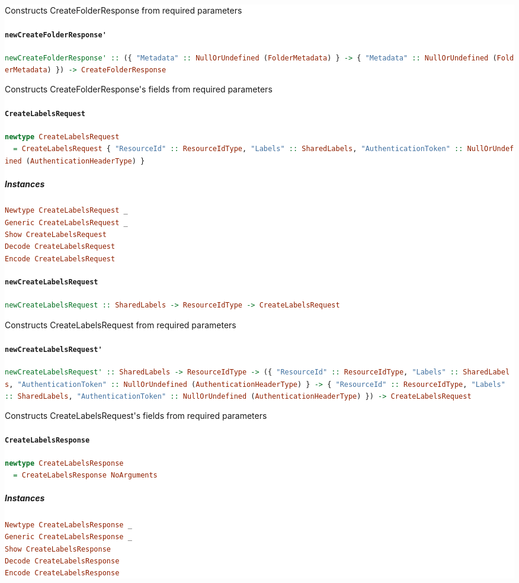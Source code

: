 Constructs CreateFolderResponse from required parameters

#### `newCreateFolderResponse'`

``` purescript
newCreateFolderResponse' :: ({ "Metadata" :: NullOrUndefined (FolderMetadata) } -> { "Metadata" :: NullOrUndefined (FolderMetadata) }) -> CreateFolderResponse
```

Constructs CreateFolderResponse's fields from required parameters

#### `CreateLabelsRequest`

``` purescript
newtype CreateLabelsRequest
  = CreateLabelsRequest { "ResourceId" :: ResourceIdType, "Labels" :: SharedLabels, "AuthenticationToken" :: NullOrUndefined (AuthenticationHeaderType) }
```

##### Instances
``` purescript
Newtype CreateLabelsRequest _
Generic CreateLabelsRequest _
Show CreateLabelsRequest
Decode CreateLabelsRequest
Encode CreateLabelsRequest
```

#### `newCreateLabelsRequest`

``` purescript
newCreateLabelsRequest :: SharedLabels -> ResourceIdType -> CreateLabelsRequest
```

Constructs CreateLabelsRequest from required parameters

#### `newCreateLabelsRequest'`

``` purescript
newCreateLabelsRequest' :: SharedLabels -> ResourceIdType -> ({ "ResourceId" :: ResourceIdType, "Labels" :: SharedLabels, "AuthenticationToken" :: NullOrUndefined (AuthenticationHeaderType) } -> { "ResourceId" :: ResourceIdType, "Labels" :: SharedLabels, "AuthenticationToken" :: NullOrUndefined (AuthenticationHeaderType) }) -> CreateLabelsRequest
```

Constructs CreateLabelsRequest's fields from required parameters

#### `CreateLabelsResponse`

``` purescript
newtype CreateLabelsResponse
  = CreateLabelsResponse NoArguments
```

##### Instances
``` purescript
Newtype CreateLabelsResponse _
Generic CreateLabelsResponse _
Show CreateLabelsResponse
Decode CreateLabelsResponse
Encode CreateLabelsResponse
```
